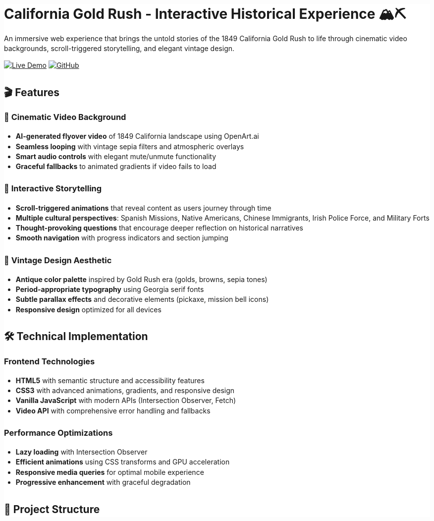 # California Gold Rush - Interactive Historical Experience 🏔️⛏️

An immersive web experience that brings the untold stories of the 1849 California Gold Rush to life through cinematic video backgrounds, scroll-triggered storytelling, and elegant vintage design.

[![Live Demo](https://img.shields.io/badge/Live-Demo-gold?style=for-the-badge)](https://video-landing-page-0001.netlify.app/)
[![GitHub](https://img.shields.io/badge/GitHub-Repository-8B4513?style=for-the-badge&logo=github)](https://github.com/mojave-ghost/video-landing-page)

## 🎬 Features

### 🎥 **Cinematic Video Background**
- **AI-generated flyover video** of 1849 California landscape using OpenArt.ai
- **Seamless looping** with vintage sepia filters and atmospheric overlays  
- **Smart audio controls** with elegant mute/unmute functionality
- **Graceful fallbacks** to animated gradients if video fails to load

### 📜 **Interactive Storytelling**
- **Scroll-triggered animations** that reveal content as users journey through time
- **Multiple cultural perspectives**: Spanish Missions, Native Americans, Chinese Immigrants, Irish Police Force, and Military Forts
- **Thought-provoking questions** that encourage deeper reflection on historical narratives
- **Smooth navigation** with progress indicators and section jumping

### 🎨 **Vintage Design Aesthetic**
- **Antique color palette** inspired by Gold Rush era (golds, browns, sepia tones)
- **Period-appropriate typography** using Georgia serif fonts
- **Subtle parallax effects** and decorative elements (pickaxe, mission bell icons)
- **Responsive design** optimized for all devices

## 🛠️ Technical Implementation

### **Frontend Technologies**
- **HTML5** with semantic structure and accessibility features
- **CSS3** with advanced animations, gradients, and responsive design
- **Vanilla JavaScript** with modern APIs (Intersection Observer, Fetch)
- **Video API** with comprehensive error handling and fallbacks

### **Performance Optimizations**
- **Lazy loading** with Intersection Observer
- **Efficient animations** using CSS transforms and GPU acceleration
- **Responsive media queries** for optimal mobile experience
- **Progressive enhancement** with graceful degradation

## 📁 Project Structure
